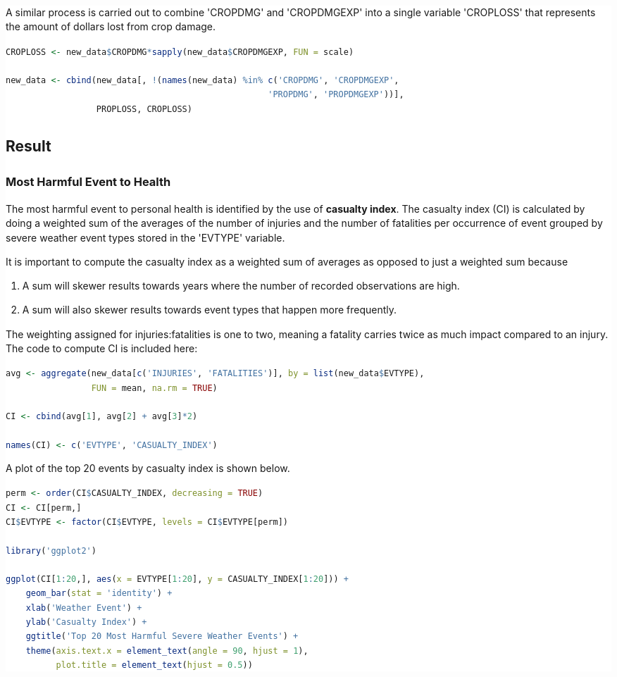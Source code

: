 ```r
```

A similar process is carried out to combine 'CROPDMG' and 'CROPDMGEXP' into a 
single variable 'CROPLOSS' that represents the amount of dollars lost from crop 
damage.

```r
CROPLOSS <- new_data$CROPDMG*sapply(new_data$CROPDMGEXP, FUN = scale)

new_data <- cbind(new_data[, !(names(new_data) %in% c('CROPDMG', 'CROPDMGEXP', 
                                                    'PROPDMG', 'PROPDMGEXP'))],
                  PROPLOSS, CROPLOSS)
```
## Result

### Most Harmful Event to Health

The most harmful event to personal health is identified by the use of 
**casualty index**. The casualty index (CI) is calculated by doing a weighted sum 
of the averages of the number of injuries and the number of fatalities per 
occurrence of event grouped by severe weather event types stored in the 'EVTYPE' 
variable. 

It is important to compute the casualty index as a weighted sum of averages as 
opposed to just a weighted sum because 

1. A sum will skewer results towards years where the number of recorded 
observations are high.

2. A sum will also skewer results towards event types that happen more frequently.

The weighting assigned for injuries:fatalities is one to two, meaning a fatality 
carries twice as much impact compared to an injury. The code to compute CI is 
included here:

```r
avg <- aggregate(new_data[c('INJURIES', 'FATALITIES')], by = list(new_data$EVTYPE),
                 FUN = mean, na.rm = TRUE)

CI <- cbind(avg[1], avg[2] + avg[3]*2)

names(CI) <- c('EVTYPE', 'CASUALTY_INDEX')
```

A plot of the top 20 events by casualty index is shown below.

```r
perm <- order(CI$CASUALTY_INDEX, decreasing = TRUE)
CI <- CI[perm,]
CI$EVTYPE <- factor(CI$EVTYPE, levels = CI$EVTYPE[perm])

library('ggplot2')

ggplot(CI[1:20,], aes(x = EVTYPE[1:20], y = CASUALTY_INDEX[1:20])) + 
    geom_bar(stat = 'identity') +
    xlab('Weather Event') +
    ylab('Casualty Index') +
    ggtitle('Top 20 Most Harmful Severe Weather Events') +
    theme(axis.text.x = element_text(angle = 90, hjust = 1), 
          plot.title = element_text(hjust = 0.5))
```
